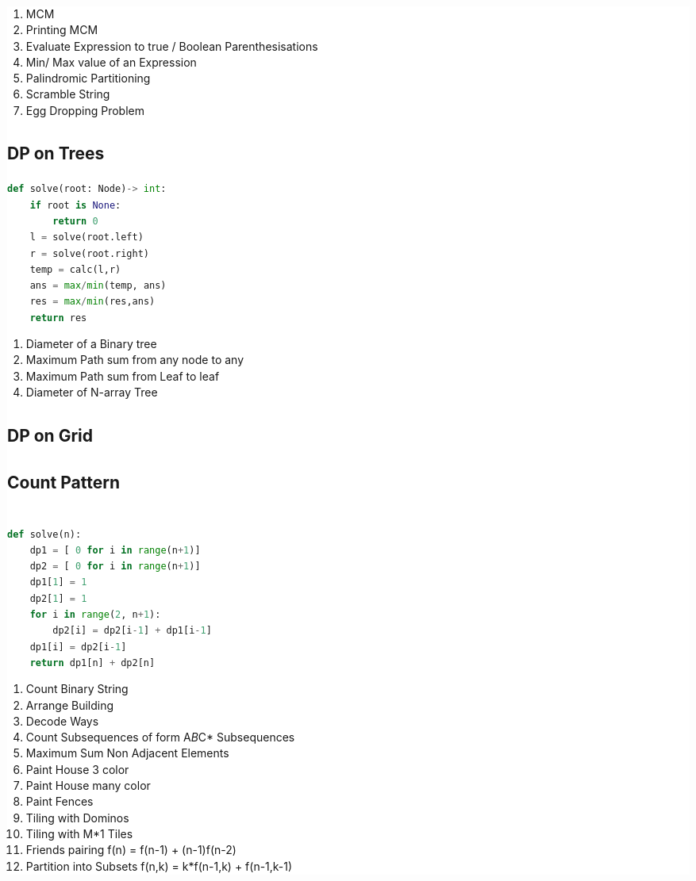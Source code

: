 1. MCM
2. Printing MCM
3. Evaluate Expression to true / Boolean Parenthesisations
4. Min/ Max value of an Expression
5. Palindromic Partitioning
6. Scramble String
7. Egg Dropping Problem

## DP on Trees

```python
def solve(root: Node)-> int:
	if root is None:
		return 0
	l = solve(root.left)
	r = solve(root.right)
	temp = calc(l,r)
	ans = max/min(temp, ans)
	res = max/min(res,ans)
	return res

```

1. Diameter of a Binary tree
2. Maximum Path sum from any node to any
3. Maximum Path sum from Leaf to leaf
4. Diameter of N-array Tree

## DP on Grid

## Count Pattern

```python

def solve(n):
	dp1 = [ 0 for i in range(n+1)]
	dp2 = [ 0 for i in range(n+1)]
	dp1[1] = 1
	dp2[1] = 1
	for i in range(2, n+1):
		dp2[i] = dp2[i-1] + dp1[i-1]
	dp1[i] = dp2[i-1]
	return dp1[n] + dp2[n]

```

1. Count Binary String
2. Arrange Building
3. Decode Ways
4. Count Subsequences of form A*B*C\* Subsequences
5. Maximum Sum Non Adjacent Elements
6. Paint House 3 color
7. Paint House many color
8. Paint Fences
9. Tiling with Dominos
10. Tiling with M\*1 Tiles
11. Friends pairing
    f(n) = f(n-1) + (n-1)f(n-2)
12. Partition into Subsets
    f(n,k) = k\*f(n-1,k) + f(n-1,k-1)
